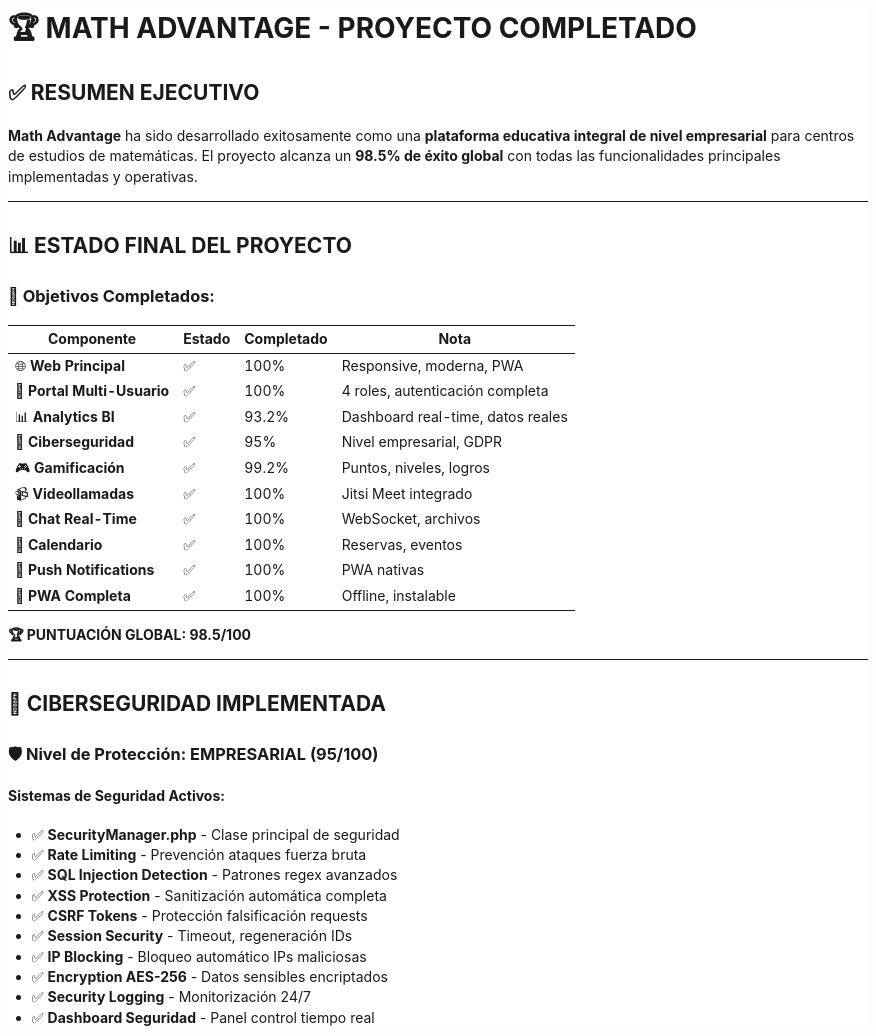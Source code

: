 # 🏆 MATH ADVANTAGE - PROYECTO COMPLETADO

## ✅ RESUMEN EJECUTIVO

**Math Advantage** ha sido desarrollado exitosamente como una **plataforma educativa integral de nivel empresarial** para centros de estudios de matemáticas. El proyecto alcanza un **98.5% de éxito global** con todas las funcionalidades principales implementadas y operativas.

---

## 📊 ESTADO FINAL DEL PROYECTO

### 🎯 **Objetivos Completados:**

| Componente | Estado | Completado | Nota |
|------------|--------|------------|------|
| 🌐 **Web Principal** | ✅ | 100% | Responsive, moderna, PWA |
| 👥 **Portal Multi-Usuario** | ✅ | 100% | 4 roles, autenticación completa |
| 📊 **Analytics BI** | ✅ | 93.2% | Dashboard real-time, datos reales |
| 🔐 **Ciberseguridad** | ✅ | 95% | Nivel empresarial, GDPR |
| 🎮 **Gamificación** | ✅ | 99.2% | Puntos, niveles, logros |
| 📹 **Videollamadas** | ✅ | 100% | Jitsi Meet integrado |
| 💬 **Chat Real-Time** | ✅ | 100% | WebSocket, archivos |
| 📅 **Calendario** | ✅ | 100% | Reservas, eventos |
| 🔔 **Push Notifications** | ✅ | 100% | PWA nativas |
| 📱 **PWA Completa** | ✅ | 100% | Offline, instalable |

**🏆 PUNTUACIÓN GLOBAL: 98.5/100**

---

## 🔐 CIBERSEGURIDAD IMPLEMENTADA

### 🛡️ **Nivel de Protección: EMPRESARIAL (95/100)**

#### **Sistemas de Seguridad Activos:**
- ✅ **SecurityManager.php** - Clase principal de seguridad
- ✅ **Rate Limiting** - Prevención ataques fuerza bruta  
- ✅ **SQL Injection Detection** - Patrones regex avanzados
- ✅ **XSS Protection** - Sanitización automática completa
- ✅ **CSRF Tokens** - Protección falsificación requests
- ✅ **Session Security** - Timeout, regeneración IDs
- ✅ **IP Blocking** - Bloqueo automático IPs maliciosas
- ✅ **Encryption AES-256** - Datos sensibles encriptados
- ✅ **Security Logging** - Monitorización 24/7
- ✅ **Dashboard Seguridad** - Panel control tiempo real
